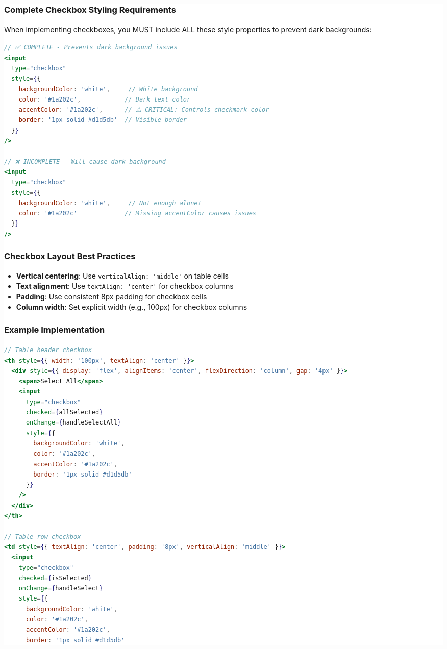 ### Complete Checkbox Styling Requirements
When implementing checkboxes, you MUST include ALL these style properties to prevent dark backgrounds:

```jsx
// ✅ COMPLETE - Prevents dark background issues
<input
  type="checkbox"
  style={{
    backgroundColor: 'white',     // White background
    color: '#1a202c',            // Dark text color  
    accentColor: '#1a202c',      // ⚠️ CRITICAL: Controls checkmark color
    border: '1px solid #d1d5db'  // Visible border
  }}
/>

// ❌ INCOMPLETE - Will cause dark background
<input
  type="checkbox"
  style={{
    backgroundColor: 'white',     // Not enough alone!
    color: '#1a202c'             // Missing accentColor causes issues
  }}
/>
```

### Checkbox Layout Best Practices
- **Vertical centering**: Use `verticalAlign: 'middle'` on table cells
- **Text alignment**: Use `textAlign: 'center'` for checkbox columns
- **Padding**: Use consistent 8px padding for checkbox cells
- **Column width**: Set explicit width (e.g., 100px) for checkbox columns

### Example Implementation
```jsx
// Table header checkbox
<th style={{ width: '100px', textAlign: 'center' }}>
  <div style={{ display: 'flex', alignItems: 'center', flexDirection: 'column', gap: '4px' }}>
    <span>Select All</span>
    <input
      type="checkbox"
      checked={allSelected}
      onChange={handleSelectAll}
      style={{
        backgroundColor: 'white',
        color: '#1a202c',
        accentColor: '#1a202c',
        border: '1px solid #d1d5db'
      }}
    />
  </div>
</th>

// Table row checkbox
<td style={{ textAlign: 'center', padding: '8px', verticalAlign: 'middle' }}>
  <input
    type="checkbox"
    checked={isSelected}
    onChange={handleSelect}
    style={{
      backgroundColor: 'white',
      color: '#1a202c',
      accentColor: '#1a202c',
      border: '1px solid #d1d5db'
```